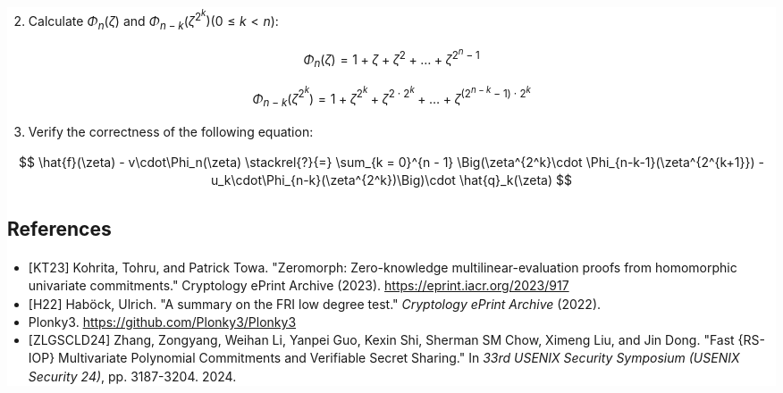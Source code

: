2. Calculate $\Phi_n(\zeta)$ and $\Phi_{n - k}(\zeta^{2^k})(0 \le k < n)$:

$$
\Phi_n(\zeta) = 1 + \zeta + \zeta^2 + \ldots + \zeta^{2^n-1}
$$

$$
\Phi_{n-k}(\zeta^{2^k}) = 1 + \zeta^{2^k} + \zeta^{2\cdot 2^k} + \ldots + \zeta^{(2^{n-k}-1)\cdot 2^k}
$$

3. Verify the correctness of the following equation:

$$
\hat{f}(\zeta) - v\cdot\Phi_n(\zeta) \stackrel{?}{=} \sum_{k = 0}^{n - 1} \Big(\zeta^{2^k}\cdot \Phi_{n-k-1}(\zeta^{2^{k+1}}) - u_k\cdot\Phi_{n-k}(\zeta^{2^k})\Big)\cdot \hat{q}_k(\zeta)
$$

## References

- [KT23] Kohrita, Tohru, and Patrick Towa. "Zeromorph: Zero-knowledge multilinear-evaluation proofs from homomorphic univariate commitments." Cryptology ePrint Archive (2023). https://eprint.iacr.org/2023/917 
- [H22] Haböck, Ulrich. "A summary on the FRI low degree test." _Cryptology ePrint Archive_ (2022).
- Plonky3. https://github.com/Plonky3/Plonky3
- [ZLGSCLD24] Zhang, Zongyang, Weihan Li, Yanpei Guo, Kexin Shi, Sherman SM Chow, Ximeng Liu, and Jin Dong. "Fast {RS-IOP} Multivariate Polynomial Commitments and Verifiable Secret Sharing." In _33rd USENIX Security Symposium (USENIX Security 24)_, pp. 3187-3204. 2024.